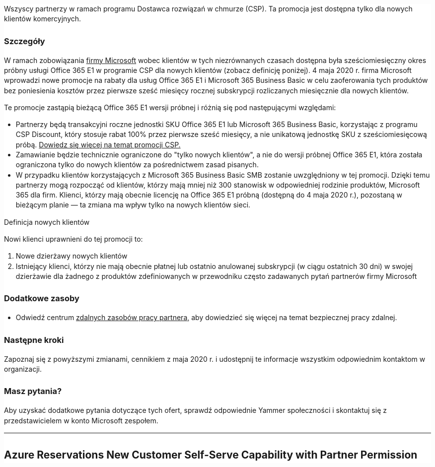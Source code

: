 Wszyscy partnerzy w ramach programu Dostawca rozwiązań w chmurze (CSP). Ta promocja jest dostępna tylko dla nowych klientów komercyjnych.

### <a name="details"></a>Szczegóły

W ramach zobowiązania [firmy Microsoft](https://www.microsoft.com/microsoft-365/blog/2020/03/05/our-commitment-to-customers-during-covid-19/) wobec klientów w tych niezrównanych czasach dostępna była sześciomiesięczny okres próbny usługi Office 365 E1 w programie CSP dla nowych klientów (zobacz definicję poniżej).
4 maja 2020 r. firma Microsoft wprowadzi nowe promocje na rabaty dla usług Office 365 E1 i Microsoft 365 Business Basic w celu zaoferowania tych produktów bez poniesienia kosztów przez pierwsze sześć miesięcy rocznej subskrypcji rozliczanych miesięcznie dla nowych klientów.

Te promocje zastąpią bieżącą Office 365 E1 wersji próbnej i różnią się pod następującymi względami:

- Partnerzy będą transakcyjni roczne jednostki SKU Office 365 E1 lub Microsoft 365 Business Basic, korzystając z programu CSP Discount, który stosuje rabat 100% przez pierwsze sześć miesięcy, a nie unikatową jednostkę SKU z sześciomiesięcową próbą. [Dowiedz się więcej na temat promocji CSP.](../promotions.md)
- Zamawianie będzie technicznie ograniczone do "tylko nowych klientów", a nie do wersji próbnej Office 365 E1, która została ograniczona tylko do nowych klientów za pośrednictwem zasad pisanych. 
- W przypadku klientów korzystających z Microsoft 365 Business Basic SMB zostanie uwzględniony w tej promocji. Dzięki temu partnerzy mogą rozpocząć od klientów, którzy mają mniej niż 300 stanowisk w odpowiedniej rodzinie produktów, Microsoft 365 dla firm.
Klienci, którzy mają obecnie licencję na Office 365 E1 próbną (dostępną do 4 maja 2020 r.), pozostaną w bieżącym planie — ta zmiana ma wpływ tylko na nowych klientów sieci.

Definicja nowych klientów

Nowi klienci uprawnieni do tej promocji to:

1. Nowe dzierżawy nowych klientów
2. Istniejący klienci, którzy nie mają obecnie płatnej lub ostatnio anulowanej subskrypcji (w ciągu ostatnich 30 dni) w swojej dzierżawie dla żadnego z produktów zdefiniowanych w przewodniku często zadawanych pytań partnerów firmy Microsoft

 
### <a name="additional-resources"></a>Dodatkowe zasoby

- Odwiedź centrum [zdalnych zasobów pracy partnera,](https://www.microsoft.com/microsoft-365/partners/remotework) aby dowiedzieć się więcej na temat bezpiecznej pracy zdalnej.


### <a name="next-steps"></a>Następne kroki

Zapoznaj się z powyższymi zmianami, cennikiem z maja 2020 r. i udostępnij te informacje wszystkim odpowiednim kontaktom w organizacji.

### <a name="questions"></a>Masz pytania?

Aby uzyskać dodatkowe pytania dotyczące tych ofert, sprawdź odpowiednie Yammer społeczności i skontaktuj się z przedstawicielem w konto Microsoft zespołem.

_________________

## <a name="azure-reservations-new-customer-self-serve-capability-with-partner-permission"></a><a id="13"/></a>Azure Reservations New Customer Self-Serve Capability with Partner Permission
